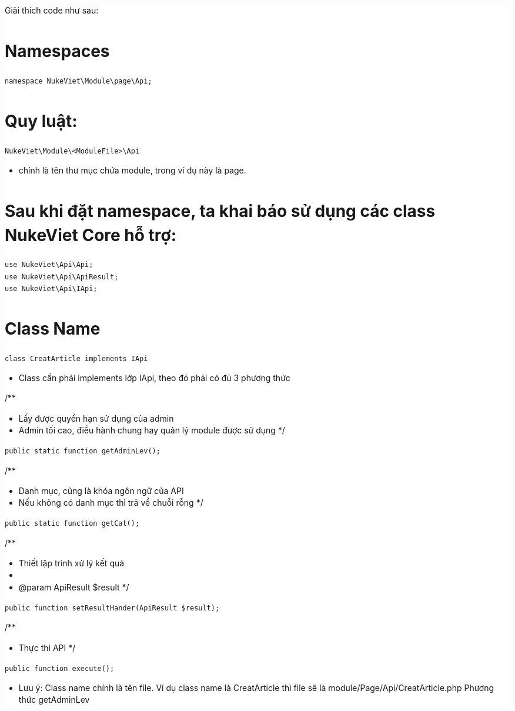 Giải thích code như sau:

# Namespaces
```
namespace NukeViet\Module\page\Api;
```
# Quy luật:
```
NukeViet\Module\<ModuleFile>\Api
```
* <ModuleFile> chính là tên thư mục chứa module, trong ví dụ này là page.

# Sau khi đặt namespace, ta khai báo sử dụng các class NukeViet Core hỗ trợ:
```
use NukeViet\Api\Api;
use NukeViet\Api\ApiResult;
use NukeViet\Api\IApi;
  ```
# Class Name
  ```
class CreatArticle implements IApi
```
* Class cần phải implements lớp IApi, theo đó phải có đủ 3 phương thức

/**
 * Lấy được quyền hạn sử dụng của admin
 * Admin tối cao, điều hành chung hay quản lý module được sử dụng
 */
  ```
public static function getAdminLev();
 ```
/**
 * Danh mục, cũng là khóa ngôn ngữ của API
 * Nếu không có danh mục thì trả về chuỗi rỗng
 */
  ```
public static function getCat();
 ```
/**
 * Thiết lập trình xử lý kết quả
 *
 * @param ApiResult $result
 */
  ```
public function setResultHander(ApiResult $result);
 ```
/**
 * Thực thi API
 */
  ```
public function execute();
``` 
* Lưu ý: Class name chính là tên file. Ví dụ class name là CreatArticle thì file sẽ là module/Page/Api/CreatArticle.php
Phương thức getAdminLev
